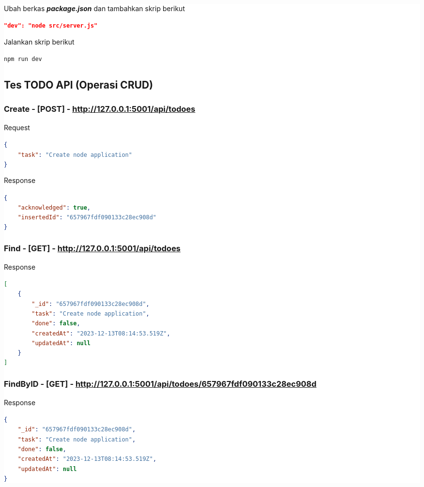 Ubah berkas ***package.json*** dan tambahkan skrip berikut

```json
"dev": "node src/server.js"
```

Jalankan skrip berikut

```console
npm run dev
```

##  Tes TODO API (Operasi CRUD)

### Create - [POST] - http://127.0.0.1:5001/api/todoes

Request
```json
{
    "task": "Create node application"
}
```

Response
```json
{
    "acknowledged": true,
    "insertedId": "657967fdf090133c28ec908d"
}
 ```
### Find - [GET] - http://127.0.0.1:5001/api/todoes

Response
```json
[
    {
        "_id": "657967fdf090133c28ec908d",
        "task": "Create node application",
        "done": false,
        "createdAt": "2023-12-13T08:14:53.519Z",
        "updatedAt": null
    }
]
```

### FindByID - [GET] - http://127.0.0.1:5001/api/todoes/657967fdf090133c28ec908d

Response
```json
{
    "_id": "657967fdf090133c28ec908d",
    "task": "Create node application",
    "done": false,
    "createdAt": "2023-12-13T08:14:53.519Z",
    "updatedAt": null
}
```
